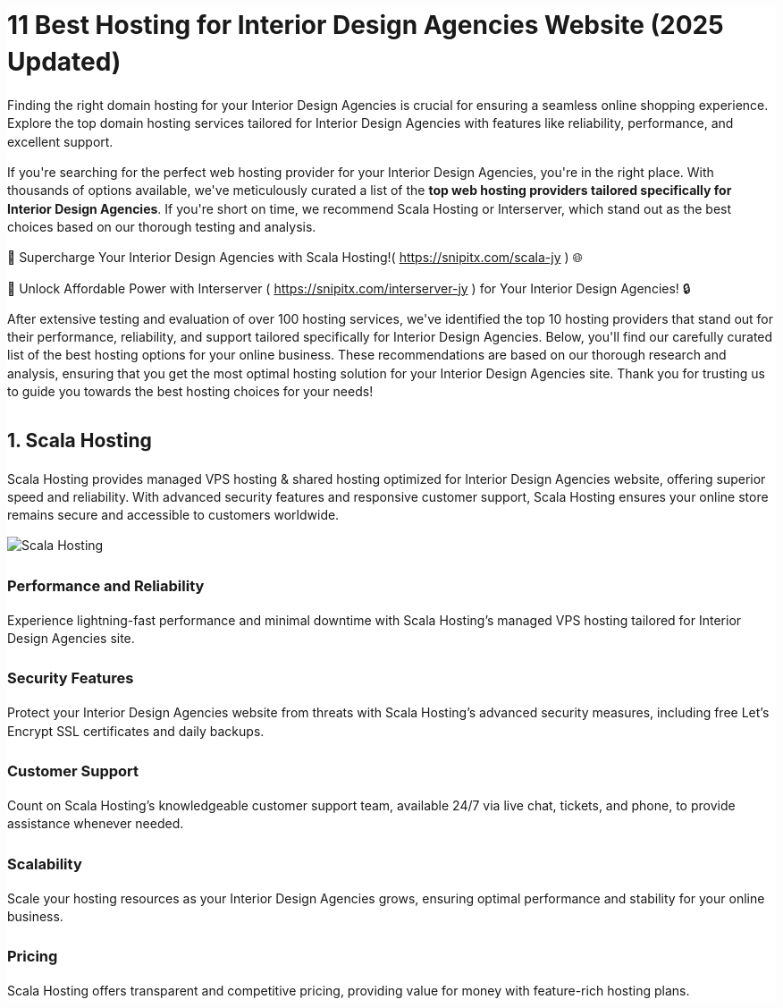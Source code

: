 # 11 Best Hosting for Interior Design Agencies Website (2025 Updated)

Finding the right domain hosting for your Interior Design Agencies is crucial for ensuring a seamless online shopping experience. Explore the top domain hosting services tailored for Interior Design Agencies with features like reliability, performance, and excellent support.

If you're searching for the perfect web hosting provider for your Interior Design Agencies, you're in the right place. With thousands of options available, we've meticulously curated a list of the **top web hosting providers tailored specifically for Interior Design Agencies**. If you're short on time, we recommend Scala Hosting or Interserver, which stand out as the best choices based on our thorough testing and analysis.

🚀 Supercharge Your Interior Design Agencies with Scala Hosting!( https://snipitx.com/scala-jy ) 🌐 

💸 Unlock Affordable Power with Interserver ( https://snipitx.com/interserver-jy ) for Your Interior Design Agencies! 🔒

After extensive testing and evaluation of over 100 hosting services, we've identified the top 10 hosting providers that stand out for their performance, reliability, and support tailored specifically for Interior Design Agencies. Below, you'll find our carefully curated list of the best hosting options for your online business. These recommendations are based on our thorough research and analysis, ensuring that you get the most optimal hosting solution for your Interior Design Agencies site. Thank you for trusting us to guide you towards the best hosting choices for your needs!

## 1. Scala Hosting

Scala Hosting provides managed VPS hosting & shared hosting optimized for Interior Design Agencies website, offering superior speed and reliability. With advanced security features and responsive customer support, Scala Hosting ensures your online store remains secure and accessible to customers worldwide.

![Scala Hosting](https://i.imgur.com/uJ5JIK3.png "Scala Web Hosting")

### Performance and Reliability
Experience lightning-fast performance and minimal downtime with Scala Hosting’s managed VPS hosting tailored for Interior Design Agencies site.

### Security Features
Protect your Interior Design Agencies website from threats with Scala Hosting’s advanced security measures, including free Let’s Encrypt SSL certificates and daily backups.

### Customer Support
Count on Scala Hosting’s knowledgeable customer support team, available 24/7 via live chat, tickets, and phone, to provide assistance whenever needed.

### Scalability
Scale your hosting resources as your Interior Design Agencies grows, ensuring optimal performance and stability for your online business.

### Pricing
Scala Hosting offers transparent and competitive pricing, providing value for money with feature-rich hosting plans.
